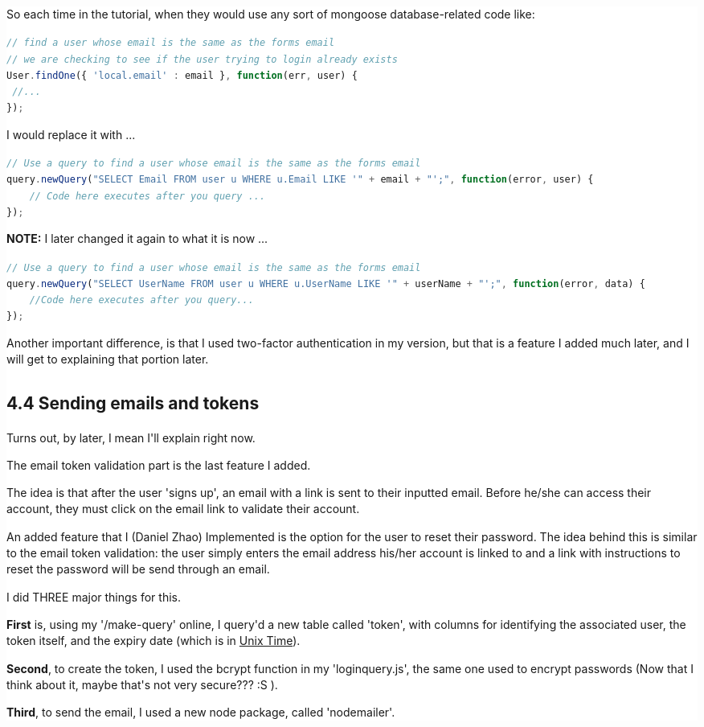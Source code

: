 So each time in the tutorial, when they would use any sort of mongoose database-related code like:

```javascript
// find a user whose email is the same as the forms email
// we are checking to see if the user trying to login already exists
User.findOne({ 'local.email' : email }, function(err, user) {
 //...
});
```

I would replace it with ...

```javascript
// Use a query to find a user whose email is the same as the forms email
query.newQuery("SELECT Email FROM user u WHERE u.Email LIKE '" + email + "';", function(error, user) {
	// Code here executes after you query ...
});
```

**NOTE:** I later changed it again to what it is now ...

```javascript
// Use a query to find a user whose email is the same as the forms email
query.newQuery("SELECT UserName FROM user u WHERE u.UserName LIKE '" + userName + "';", function(error, data) {
	//Code here executes after you query...
});
```


Another important difference, is that I used two-factor authentication in my version, but that is a feature I added much later, and I will get to explaining that portion later.

## 4.4 Sending emails and tokens
Turns out, by later, I mean I'll explain right now.

The email token validation part is the last feature I added.

The idea is that after the user 'signs up', an email with a link is sent to their inputted email. Before he/she can access their account, they must click on the email link to validate their account.

An added feature that I (Daniel Zhao) Implemented is the option for the user to reset their password. The idea behind this is similar to the email token validation: the user simply enters the email address his/her account is linked to and a link with instructions to reset the password will be send through an email.

I did THREE major things for this.

**First** is, using my '/make-query' online, I query'd a new table called 'token', with columns for identifying the associated user, the token itself, and the expiry date (which is in [Unix Time](https://en.wikipedia.org/wiki/Unix_time)).

**Second**, to create the token, I used the bcrypt function in my 'loginquery.js', the same one used to encrypt passwords (Now that I think about it, maybe that's not very secure??? :S ).

**Third**, to send the email, I used a new node package, called 'nodemailer'.
